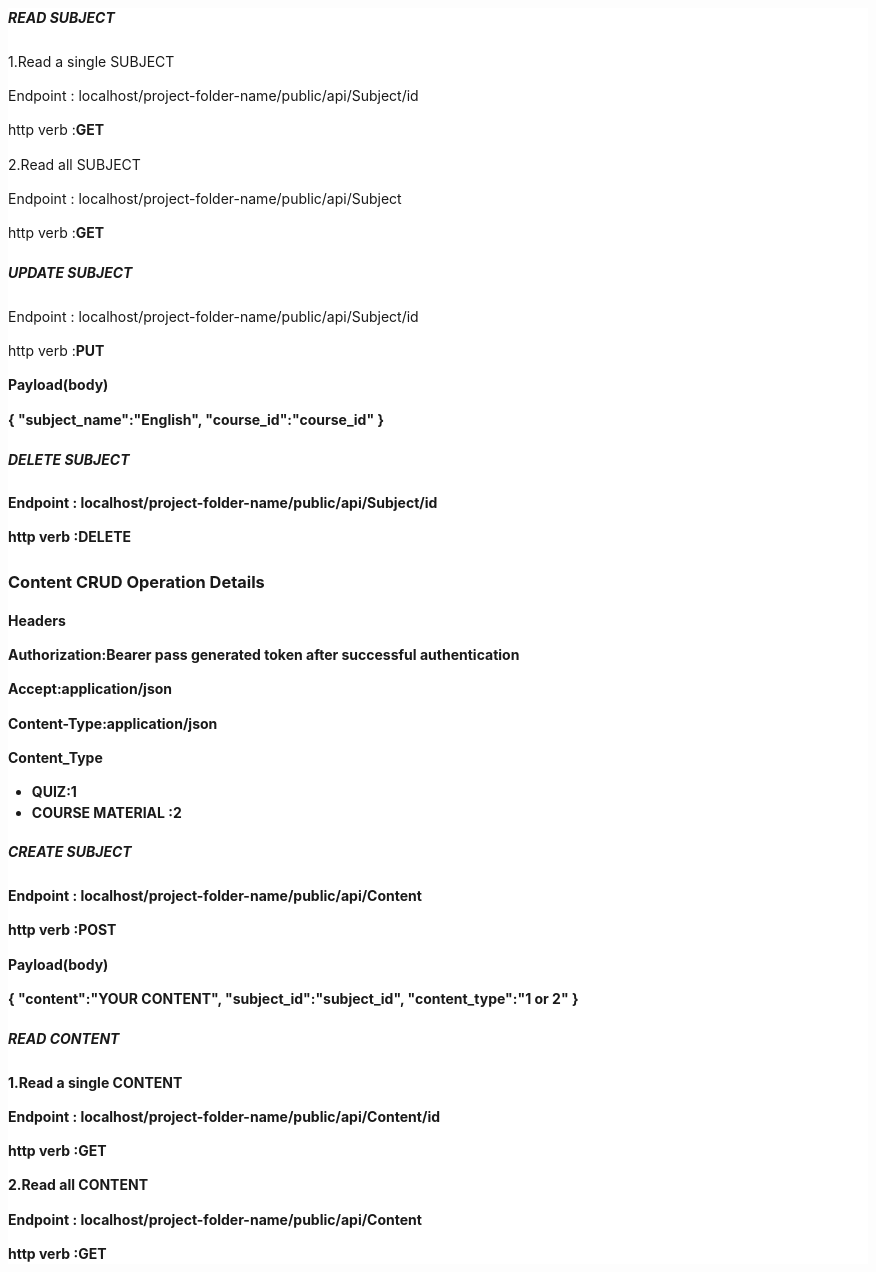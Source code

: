 
<h5><b>READ SUBJECT</b></h5>
<p>1.Read a single SUBJECT</p>
 Endpoint : localhost/project-folder-name/public/api/Subject/id
<p>http verb :<b>GET</b></p>
		<p>2.Read all SUBJECT</p>
 Endpoint : localhost/project-folder-name/public/api/Subject
<p>http verb :<b>GET</b></p>


<h5><b>UPDATE SUBJECT</b></h5>
 Endpoint : localhost/project-folder-name/public/api/Subject/id
<p>http verb :<b>PUT</></p>
<b>Payload(body)</b>


{
"subject_name":"English",
"course_id":"course_id"
}


<h5><b>DELETE SUBJECT</b></h5>
 Endpoint : localhost/project-folder-name/public/api/Subject/id
<p>http verb :<b>DELETE</></p>



<h3>Content CRUD Operation Details</h3>

<b>Headers</b>
<p>Authorization:Bearer pass generated token after successful authentication</p>
<p>Accept:application/json</p>
<p>Content-Type:application/json</p>
<b>Content_Type</b>
<ul>
	<li>QUIZ:1</li>
	<li>COURSE MATERIAL :2</li>
	</ul>

<h5><b>CREATE SUBJECT</b></h5>
 Endpoint : localhost/project-folder-name/public/api/Content
<p>http verb :<b>POST</></p>
<b>Payload(body)</b>

{
"content":"YOUR CONTENT",
"subject_id":"subject_id",
"content_type":"1 or 2"
}


<h5><b>READ CONTENT</b></h5>
<p>1.Read a single CONTENT</p>
 Endpoint : localhost/project-folder-name/public/api/Content/id
<p>http verb :<b>GET</b></p>
		<p>2.Read all CONTENT</p>
 Endpoint : localhost/project-folder-name/public/api/Content
<p>http verb :<b>GET</b></p>
